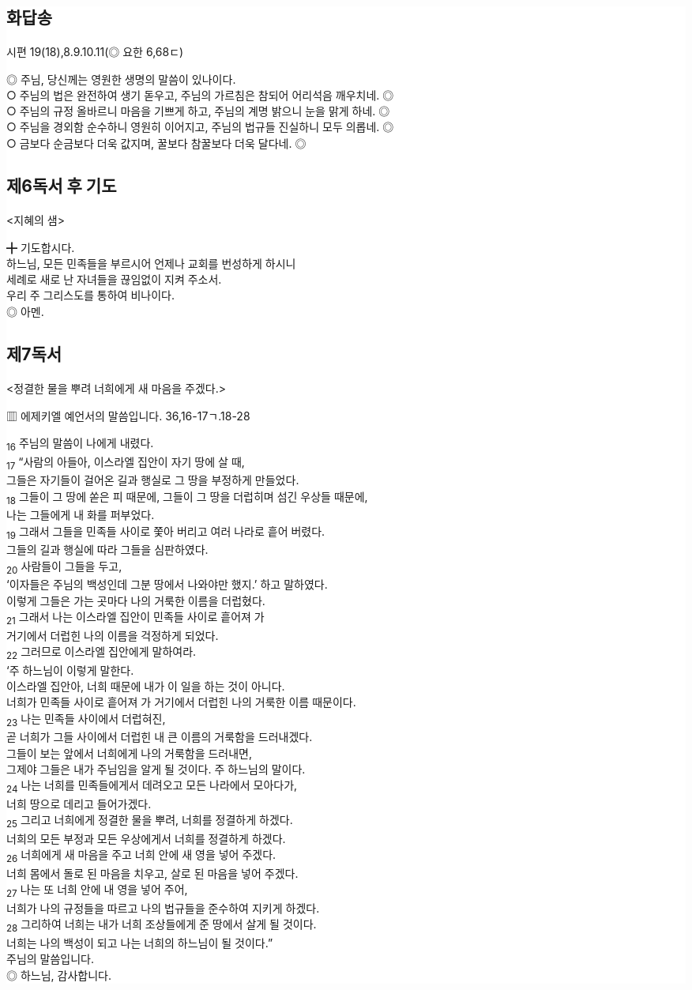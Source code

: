 ## 화답송

시편 19(18),8.9.10.11(◎ 요한 6,68ㄷ)

◎ 주님, 당신께는 영원한 생명의 말씀이 있나이다.  
○ 주님의 법은 완전하여 생기 돋우고, 주님의 가르침은 참되어 어리석음 깨우치네. ◎  
○ 주님의 규정 올바르니 마음을 기쁘게 하고, 주님의 계명 밝으니 눈을 맑게 하네. ◎  
○ 주님을 경외함 순수하니 영원히 이어지고, 주님의 법규들 진실하니 모두 의롭네. ◎  
○ 금보다 순금보다 더욱 값지며, 꿀보다 참꿀보다 더욱 달다네. ◎  
  
## 제6독서 후 기도

<지혜의 샘>

╋ 기도합시다.  
하느님, 모든 민족들을 부르시어 언제나 교회를 번성하게 하시니  
세례로 새로 난 자녀들을 끊임없이 지켜 주소서.  
우리 주 그리스도를 통하여 비나이다.  
◎ 아멘.  
  
## 제7독서

<정결한 물을 뿌려 너희에게 새 마음을 주겠다.>

▥ 에제키엘 예언서의 말씀입니다. 36,16-17ㄱ.18-28

<sub>16</sub> 주님의 말씀이 나에게 내렸다.  
<sub>17</sub> “사람의 아들아, 이스라엘 집안이 자기 땅에 살 때,  
그들은 자기들이 걸어온 길과 행실로 그 땅을 부정하게 만들었다.  
<sub>18</sub> 그들이 그 땅에 쏟은 피 때문에, 그들이 그 땅을 더럽히며 섬긴 우상들 때문에,  
나는 그들에게 내 화를 퍼부었다.  
<sub>19</sub> 그래서 그들을 민족들 사이로 쫓아 버리고 여러 나라로 흩어 버렸다.  
그들의 길과 행실에 따라 그들을 심판하였다.  
<sub>20</sub> 사람들이 그들을 두고,  
‘이자들은 주님의 백성인데 그분 땅에서 나와야만 했지.’ 하고 말하였다.  
이렇게 그들은 가는 곳마다 나의 거룩한 이름을 더럽혔다.  
<sub>21</sub> 그래서 나는 이스라엘 집안이 민족들 사이로 흩어져 가  
거기에서 더럽힌 나의 이름을 걱정하게 되었다.  
<sub>22</sub> 그러므로 이스라엘 집안에게 말하여라.  
‘주 하느님이 이렇게 말한다.  
이스라엘 집안아, 너희 때문에 내가 이 일을 하는 것이 아니다.  
너희가 민족들 사이로 흩어져 가 거기에서 더럽힌 나의 거룩한 이름 때문이다.  
<sub>23</sub> 나는 민족들 사이에서 더럽혀진,  
곧 너희가 그들 사이에서 더럽힌 내 큰 이름의 거룩함을 드러내겠다.  
그들이 보는 앞에서 너희에게 나의 거룩함을 드러내면,  
그제야 그들은 내가 주님임을 알게 될 것이다. 주 하느님의 말이다.  
<sub>24</sub> 나는 너희를 민족들에게서 데려오고 모든 나라에서 모아다가,  
너희 땅으로 데리고 들어가겠다.  
<sub>25</sub> 그리고 너희에게 정결한 물을 뿌려, 너희를 정결하게 하겠다.  
너희의 모든 부정과 모든 우상에게서 너희를 정결하게 하겠다.  
<sub>26</sub> 너희에게 새 마음을 주고 너희 안에 새 영을 넣어 주겠다.  
너희 몸에서 돌로 된 마음을 치우고, 살로 된 마음을 넣어 주겠다.  
<sub>27</sub> 나는 또 너희 안에 내 영을 넣어 주어,  
너희가 나의 규정들을 따르고 나의 법규들을 준수하여 지키게 하겠다.  
<sub>28</sub> 그리하여 너희는 내가 너희 조상들에게 준 땅에서 살게 될 것이다.  
너희는 나의 백성이 되고 나는 너희의 하느님이 될 것이다.”  
주님의 말씀입니다.  
◎ 하느님, 감사합니다.  
  